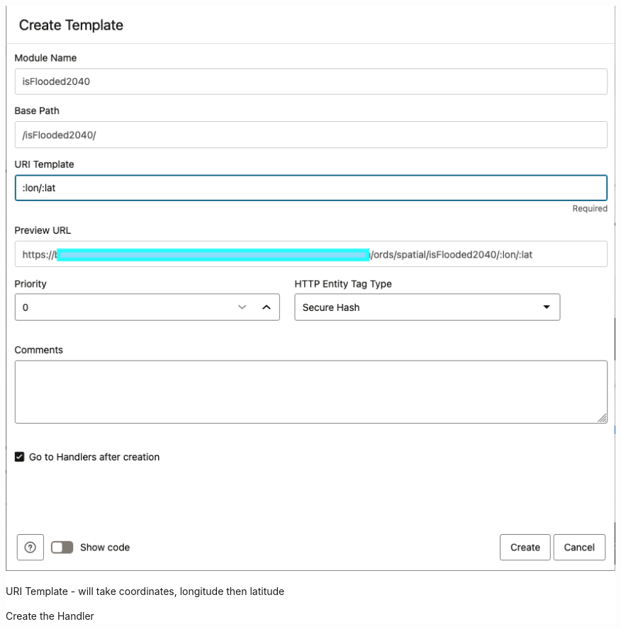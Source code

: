 ![Create Template isFlooded2040](images/isflooded2040template.png)

URI Template - will take coordinates, longitude then latitude

Create the Handler
